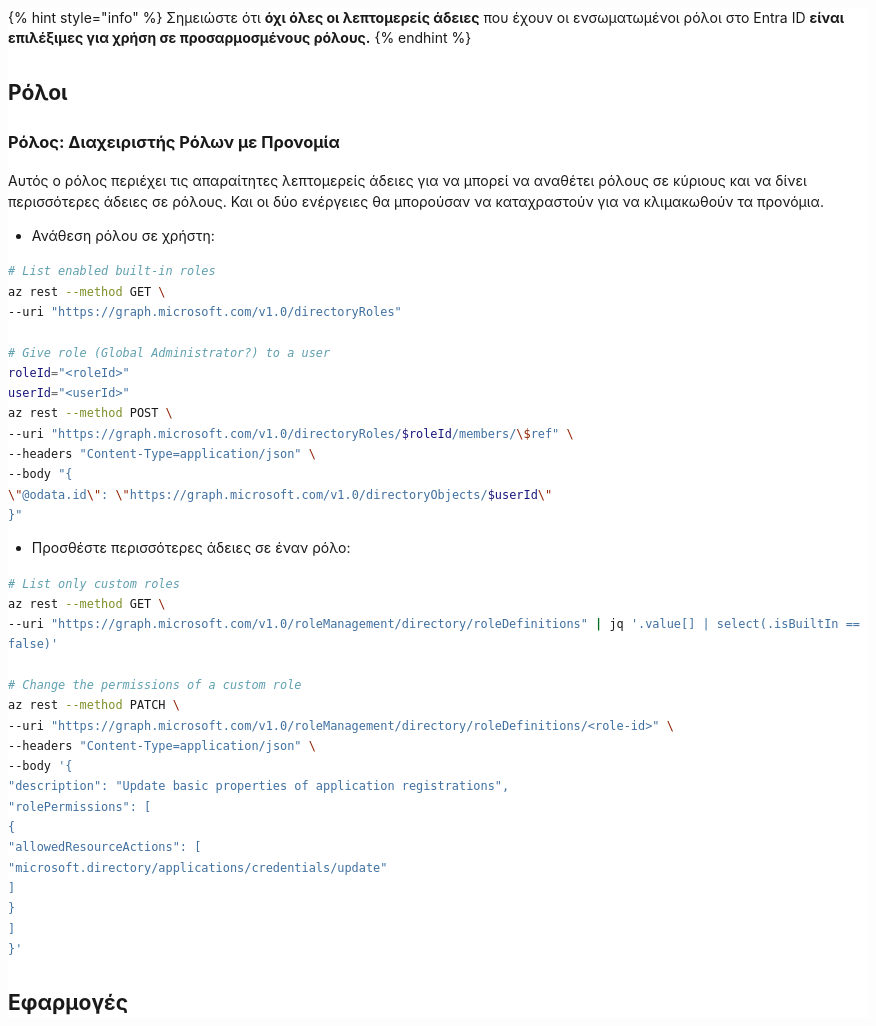 {% hint style="info" %}
Σημειώστε ότι **όχι όλες οι λεπτομερείς άδειες** που έχουν οι ενσωματωμένοι ρόλοι στο Entra ID **είναι επιλέξιμες για χρήση σε προσαρμοσμένους ρόλους.**
{% endhint %}

## Ρόλοι

### Ρόλος: Διαχειριστής Ρόλων με Προνομία <a href="#c9d4cde0-7dcc-45d5-aa95-59d198ae84b2" id="c9d4cde0-7dcc-45d5-aa95-59d198ae84b2"></a>

Αυτός ο ρόλος περιέχει τις απαραίτητες λεπτομερείς άδειες για να μπορεί να αναθέτει ρόλους σε κύριους και να δίνει περισσότερες άδειες σε ρόλους. Και οι δύο ενέργειες θα μπορούσαν να καταχραστούν για να κλιμακωθούν τα προνόμια.

* Ανάθεση ρόλου σε χρήστη:
```bash
# List enabled built-in roles
az rest --method GET \
--uri "https://graph.microsoft.com/v1.0/directoryRoles"

# Give role (Global Administrator?) to a user
roleId="<roleId>"
userId="<userId>"
az rest --method POST \
--uri "https://graph.microsoft.com/v1.0/directoryRoles/$roleId/members/\$ref" \
--headers "Content-Type=application/json" \
--body "{
\"@odata.id\": \"https://graph.microsoft.com/v1.0/directoryObjects/$userId\"
}"
```
* Προσθέστε περισσότερες άδειες σε έναν ρόλο:
```bash
# List only custom roles
az rest --method GET \
--uri "https://graph.microsoft.com/v1.0/roleManagement/directory/roleDefinitions" | jq '.value[] | select(.isBuiltIn == false)'

# Change the permissions of a custom role
az rest --method PATCH \
--uri "https://graph.microsoft.com/v1.0/roleManagement/directory/roleDefinitions/<role-id>" \
--headers "Content-Type=application/json" \
--body '{
"description": "Update basic properties of application registrations",
"rolePermissions": [
{
"allowedResourceActions": [
"microsoft.directory/applications/credentials/update"
]
}
]
}'
```
## Εφαρμογές
